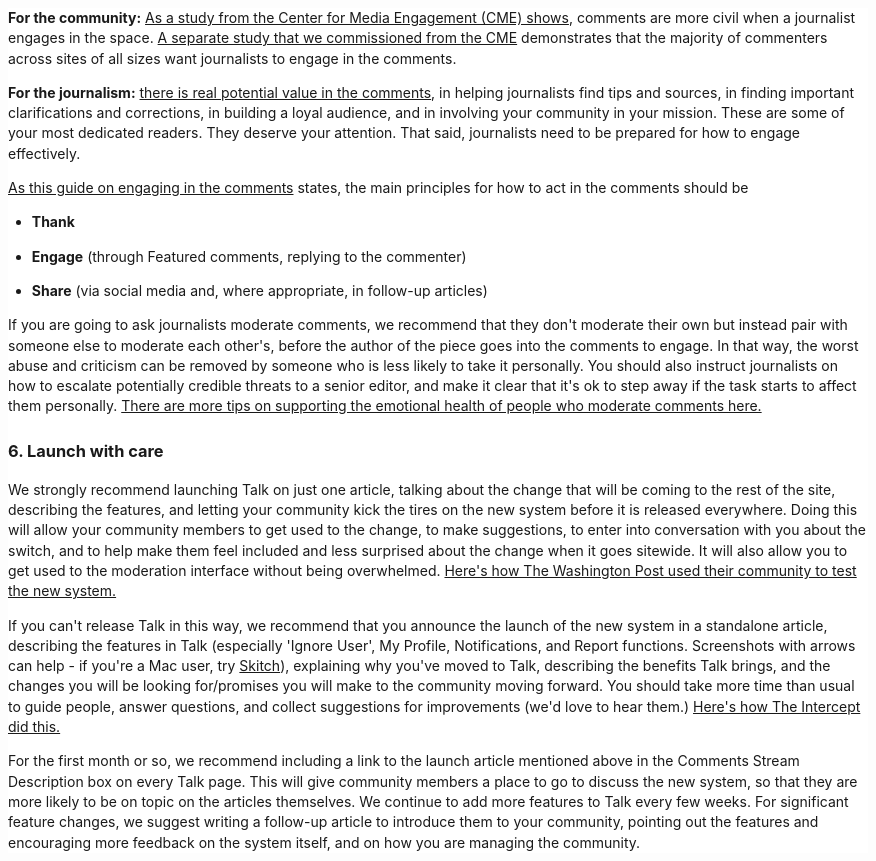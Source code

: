 **For the community:** [As a study from the Center for Media Engagement (CME) shows](https://mediaengagement.org/research/journalist-involvement/), comments are more civil when a journalist engages in the space. [A separate study that we commissioned from the CME](https://mediaengagement.org/research/comment-section-survey-across-20-news-sites/) demonstrates that the majority of commenters across sites of all sizes want journalists to engage in the comments. 

**For the journalism:** [there is real potential value in the comments](https://guides.coralproject.net/why-community-work-is-important/), in helping journalists find tips and sources, in finding important clarifications and corrections, in building a loyal audience, and in involving your community in your mission. These are some of your most dedicated readers. They deserve your attention. That said, journalists need to be prepared for how to engage effectively. 

[As this guide on engaging in the comments](http://niemanreports.org/articles/getting-the-most-out-of-comments-a-guide-for-journalists/) states, the main principles for how to act in the comments should be 

* **Thank**

* **Engage** (through Featured comments, replying to the commenter)

* **Share** (via social media and, where appropriate, in follow-up articles)

If you are going to ask journalists moderate comments, we recommend that they don't moderate their own but instead pair with someone else to moderate each other's, before the author of the piece goes into the comments to engage. In that way, the worst abuse and criticism can be removed by someone who is less likely to take it personally. You should also instruct journalists on how to escalate potentially credible threats to a senior editor, and make it clear that it's ok to step away if the task starts to affect them personally. [There are more tips on supporting the emotional health of people who moderate comments here.](https://guides.coralproject.net/supporting-emotional-labor-in-moderation/)

### 6. Launch with care

We strongly recommend launching Talk on just one article, talking about the change that will be coming to the rest of the site, describing the features, and letting your community kick the tires on the new system before it is released everywhere. Doing this will allow your community members to get used to the change, to make suggestions, to enter into conversation with you about the switch, and to help make them feel included and less surprised about the change when it goes sitewide. It will also allow you to get used to the moderation interface without being overwhelmed. [Here's how The Washington Post used their community to test the new system.](https://www.washingtonpost.com/news/ask-the-post/2017/06/15/everybody-talk-round-2-of-testing-for-the-coral-projects-comment-software/?utm_term=.10f68bbb671a) 

If you can't release Talk in this way, we recommend that you announce the launch of the new system in a standalone article, describing the features in Talk (especially 'Ignore User', My Profile, Notifications, and Report functions. Screenshots with arrows can help - if you're a Mac user, try [Skitch](https://evernote.com/products/skitch)), explaining why you've moved to Talk, describing the benefits Talk brings, and the changes you will be looking for/promises you will make to the community moving forward. You should take more time than usual to guide people, answer questions, and collect suggestions for improvements (we'd love to hear them.) [Here's how The Intercept did this.](https://theintercept.com/2017/12/18/comments-coral-project/) 

For the first month or so, we recommend including a link to the launch article mentioned above in the Comments Stream Description box on every Talk page. This will give community members a place to go to discuss the new system, so that they are more likely to be on topic on the articles themselves. We continue to add more features to Talk every few weeks. For significant feature changes, we suggest writing a follow-up article to introduce them to your community, pointing out the features and encouraging more feedback on the system itself, and on how you are managing the community. 
